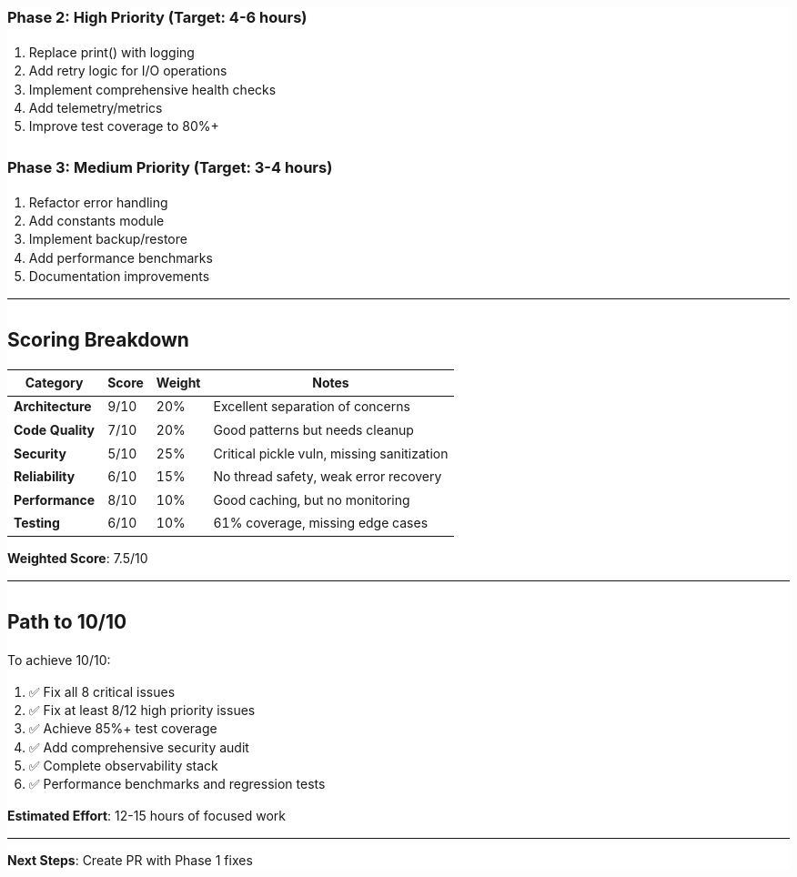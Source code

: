 ### Phase 2: High Priority (Target: 4-6 hours)
1. Replace print() with logging
2. Add retry logic for I/O operations
3. Implement comprehensive health checks
4. Add telemetry/metrics
5. Improve test coverage to 80%+

### Phase 3: Medium Priority (Target: 3-4 hours)
1. Refactor error handling
2. Add constants module
3. Implement backup/restore
4. Add performance benchmarks
5. Documentation improvements

---

## Scoring Breakdown

| Category | Score | Weight | Notes |
|----------|-------|--------|-------|
| **Architecture** | 9/10 | 20% | Excellent separation of concerns |
| **Code Quality** | 7/10 | 20% | Good patterns but needs cleanup |
| **Security** | 5/10 | 25% | Critical pickle vuln, missing sanitization |
| **Reliability** | 6/10 | 15% | No thread safety, weak error recovery |
| **Performance** | 8/10 | 10% | Good caching, but no monitoring |
| **Testing** | 6/10 | 10% | 61% coverage, missing edge cases |

**Weighted Score**: 7.5/10

---

## Path to 10/10

To achieve 10/10:
1. ✅ Fix all 8 critical issues
2. ✅ Fix at least 8/12 high priority issues
3. ✅ Achieve 85%+ test coverage
4. ✅ Add comprehensive security audit
5. ✅ Complete observability stack
6. ✅ Performance benchmarks and regression tests

**Estimated Effort**: 12-15 hours of focused work

---

**Next Steps**: Create PR with Phase 1 fixes
